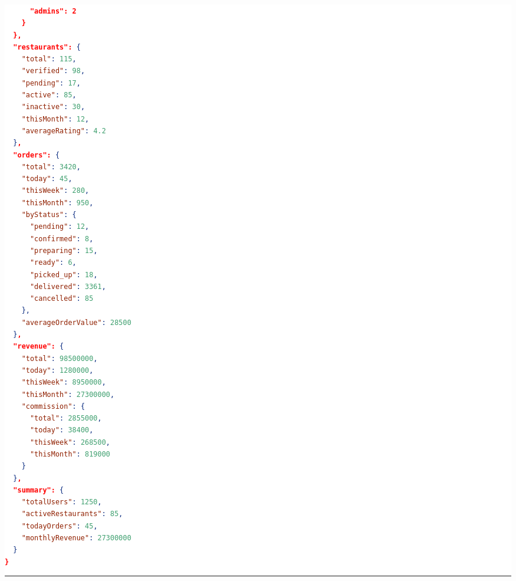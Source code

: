 ```json
      "admins": 2
    }
  },
  "restaurants": {
    "total": 115,
    "verified": 98,
    "pending": 17,
    "active": 85,
    "inactive": 30,
    "thisMonth": 12,
    "averageRating": 4.2
  },
  "orders": {
    "total": 3420,
    "today": 45,
    "thisWeek": 280,
    "thisMonth": 950,
    "byStatus": {
      "pending": 12,
      "confirmed": 8,
      "preparing": 15,
      "ready": 6,
      "picked_up": 18,
      "delivered": 3361,
      "cancelled": 85
    },
    "averageOrderValue": 28500
  },
  "revenue": {
    "total": 98500000,
    "today": 1280000,
    "thisWeek": 8950000,
    "thisMonth": 27300000,
    "commission": {
      "total": 2855000,
      "today": 38400,
      "thisWeek": 268500,
      "thisMonth": 819000
    }
  },
  "summary": {
    "totalUsers": 1250,
    "activeRestaurants": 85,
    "todayOrders": 45,
    "monthlyRevenue": 27300000
  }
}
```

---
